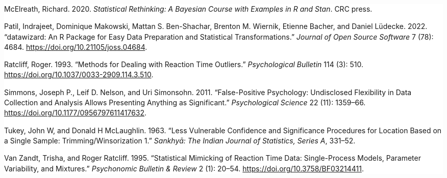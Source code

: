 McElreath, Richard. 2020. *Statistical Rethinking: A Bayesian Course
with Examples in R and Stan*. CRC press.

Patil, Indrajeet, Dominique Makowski, Mattan S. Ben-Shachar, Brenton M.
Wiernik, Etienne Bacher, and Daniel Lüdecke. 2022. “datawizard: An R
Package for Easy Data Preparation and Statistical Transformations.”
*Journal of Open Source Software* 7 (78): 4684.
<https://doi.org/10.21105/joss.04684>.

Ratcliff, Roger. 1993. “Methods for Dealing with Reaction Time
Outliers.” *Psychological Bulletin* 114 (3): 510.
<https://doi.org/10.1037/0033-2909.114.3.510>.

Simmons, Joseph P., Leif D. Nelson, and Uri Simonsohn. 2011.
“False-Positive Psychology: Undisclosed Flexibility in Data Collection
and Analysis Allows Presenting Anything as Significant.” *Psychological
Science* 22 (11): 1359–66. <https://doi.org/10.1177/0956797611417632>.

Tukey, John W, and Donald H McLaughlin. 1963. “Less Vulnerable
Confidence and Significance Procedures for Location Based on a Single
Sample: Trimming/Winsorization 1.” *Sankhyā: The Indian Journal of
Statistics, Series A*, 331–52.

Van Zandt, Trisha, and Roger Ratcliff. 1995. “Statistical Mimicking of
Reaction Time Data: Single-Process Models, Parameter Variability, and
Mixtures.” *Psychonomic Bulletin & Review* 2 (1): 20–54.
<https://doi.org/10.3758/BF03214411>.

[^1]: Note that
    [`check_outliers()`](https://easystats.github.io/performance/reference/check_outliers.md)
    only checks numeric variables.

[^2]: 3.29 is an approximation of the two-tailed critical value for *p*
    \< .001, obtained through `qnorm(p = 1 - 0.001 / 2)`. We chose this
    threshold for consistency with the thresholds of all our other
    methods.

[^3]: Note that they might not be the optimal way of treating reaction
    time outliers (Ratcliff 1993; Van Zandt and Ratcliff 1995)

[^4]: Our default threshold for the MCD method is defined by
    `stats::qchisq(p = 1 - 0.001, df = ncol(x))`, which again is an
    approximation of the critical value for *p* \< .001 consistent with
    the thresholds of our other methods.

[^5]: Our default threshold for the Cook method is defined by
    `stats::qf(0.5, ncol(x), nrow(x) - ncol(x))`, which again is an
    approximation of the critical value for *p* \< .001 consistent with
    the thresholds of our other methods.
